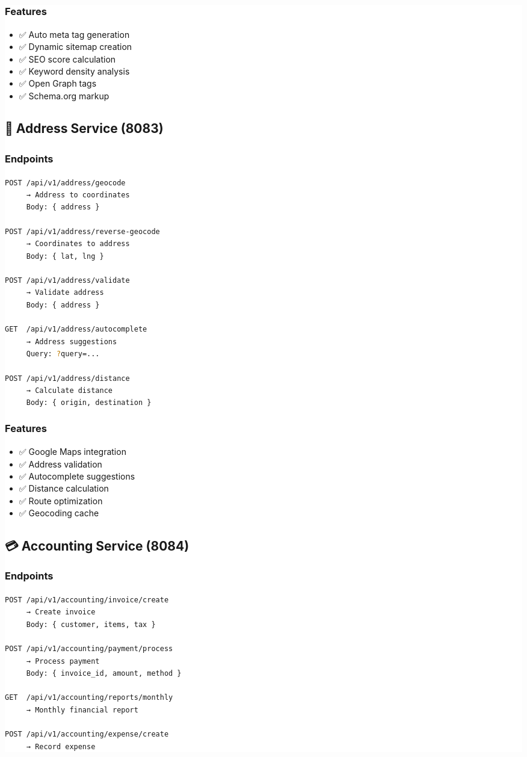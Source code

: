 ```bash
```

### Features
- ✅ Auto meta tag generation
- ✅ Dynamic sitemap creation
- ✅ SEO score calculation
- ✅ Keyword density analysis
- ✅ Open Graph tags
- ✅ Schema.org markup

## 📍 Address Service (8083)

### Endpoints

```bash
POST /api/v1/address/geocode
     → Address to coordinates
     Body: { address }

POST /api/v1/address/reverse-geocode
     → Coordinates to address
     Body: { lat, lng }

POST /api/v1/address/validate
     → Validate address
     Body: { address }

GET  /api/v1/address/autocomplete
     → Address suggestions
     Query: ?query=...

POST /api/v1/address/distance
     → Calculate distance
     Body: { origin, destination }
```

### Features
- ✅ Google Maps integration
- ✅ Address validation
- ✅ Autocomplete suggestions
- ✅ Distance calculation
- ✅ Route optimization
- ✅ Geocoding cache

## 💳 Accounting Service (8084)

### Endpoints

```bash
POST /api/v1/accounting/invoice/create
     → Create invoice
     Body: { customer, items, tax }

POST /api/v1/accounting/payment/process
     → Process payment
     Body: { invoice_id, amount, method }

GET  /api/v1/accounting/reports/monthly
     → Monthly financial report

POST /api/v1/accounting/expense/create
     → Record expense
```